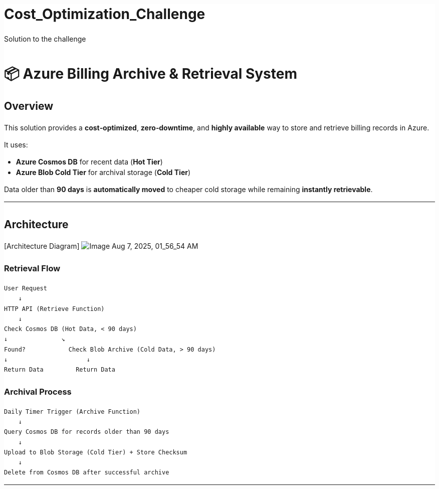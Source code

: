 # Cost_Optimization_Challenge
Solution to the challenge
# 📦 Azure Billing Archive & Retrieval System

## **Overview**
This solution provides a **cost‑optimized**, **zero‑downtime**, and **highly available** way to store and retrieve billing records in Azure.  

It uses:
- **Azure Cosmos DB** for recent data (**Hot Tier**)
- **Azure Blob Cold Tier** for archival storage (**Cold Tier**)

Data older than **90 days** is **automatically moved** to cheaper cold storage while remaining **instantly retrievable**.

---

## **Architecture**

[Architecture Diagram]
<img width="1024" height="1536" alt="Image Aug 7, 2025, 01_56_54 AM" src="https://github.com/user-attachments/assets/795cf824-03d2-4372-96cd-149cb4debed3" />


### **Retrieval Flow**
```
User Request
    ↓
HTTP API (Retrieve Function)
    ↓
Check Cosmos DB (Hot Data, < 90 days)
↓               ↘
Found?            Check Blob Archive (Cold Data, > 90 days)
↓                      ↓
Return Data         Return Data
```

### **Archival Process**
```
Daily Timer Trigger (Archive Function)
    ↓
Query Cosmos DB for records older than 90 days
    ↓
Upload to Blob Storage (Cold Tier) + Store Checksum
    ↓
Delete from Cosmos DB after successful archive
```

---
